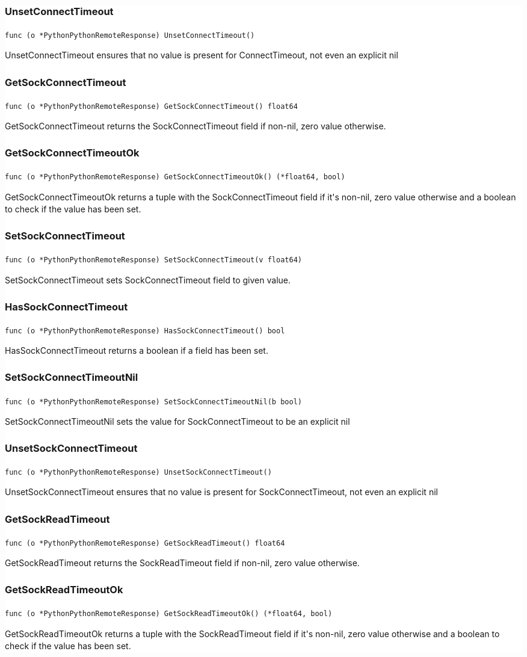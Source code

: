 ### UnsetConnectTimeout
`func (o *PythonPythonRemoteResponse) UnsetConnectTimeout()`

UnsetConnectTimeout ensures that no value is present for ConnectTimeout, not even an explicit nil
### GetSockConnectTimeout

`func (o *PythonPythonRemoteResponse) GetSockConnectTimeout() float64`

GetSockConnectTimeout returns the SockConnectTimeout field if non-nil, zero value otherwise.

### GetSockConnectTimeoutOk

`func (o *PythonPythonRemoteResponse) GetSockConnectTimeoutOk() (*float64, bool)`

GetSockConnectTimeoutOk returns a tuple with the SockConnectTimeout field if it's non-nil, zero value otherwise
and a boolean to check if the value has been set.

### SetSockConnectTimeout

`func (o *PythonPythonRemoteResponse) SetSockConnectTimeout(v float64)`

SetSockConnectTimeout sets SockConnectTimeout field to given value.

### HasSockConnectTimeout

`func (o *PythonPythonRemoteResponse) HasSockConnectTimeout() bool`

HasSockConnectTimeout returns a boolean if a field has been set.

### SetSockConnectTimeoutNil

`func (o *PythonPythonRemoteResponse) SetSockConnectTimeoutNil(b bool)`

 SetSockConnectTimeoutNil sets the value for SockConnectTimeout to be an explicit nil

### UnsetSockConnectTimeout
`func (o *PythonPythonRemoteResponse) UnsetSockConnectTimeout()`

UnsetSockConnectTimeout ensures that no value is present for SockConnectTimeout, not even an explicit nil
### GetSockReadTimeout

`func (o *PythonPythonRemoteResponse) GetSockReadTimeout() float64`

GetSockReadTimeout returns the SockReadTimeout field if non-nil, zero value otherwise.

### GetSockReadTimeoutOk

`func (o *PythonPythonRemoteResponse) GetSockReadTimeoutOk() (*float64, bool)`

GetSockReadTimeoutOk returns a tuple with the SockReadTimeout field if it's non-nil, zero value otherwise
and a boolean to check if the value has been set.
